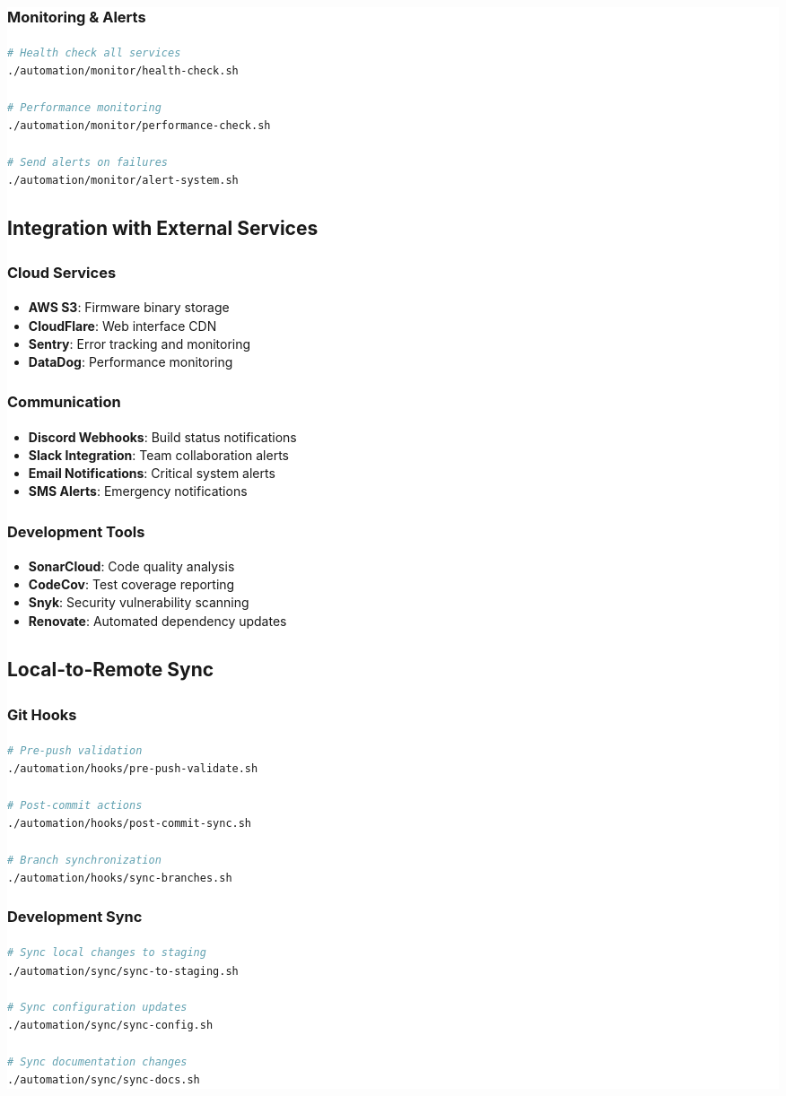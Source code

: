 ### Monitoring & Alerts
```bash
# Health check all services
./automation/monitor/health-check.sh

# Performance monitoring
./automation/monitor/performance-check.sh

# Send alerts on failures
./automation/monitor/alert-system.sh
```

## Integration with External Services

### Cloud Services
- **AWS S3**: Firmware binary storage
- **CloudFlare**: Web interface CDN
- **Sentry**: Error tracking and monitoring
- **DataDog**: Performance monitoring

### Communication
- **Discord Webhooks**: Build status notifications
- **Slack Integration**: Team collaboration alerts
- **Email Notifications**: Critical system alerts
- **SMS Alerts**: Emergency notifications

### Development Tools
- **SonarCloud**: Code quality analysis
- **CodeCov**: Test coverage reporting
- **Snyk**: Security vulnerability scanning
- **Renovate**: Automated dependency updates

## Local-to-Remote Sync

### Git Hooks
```bash
# Pre-push validation
./automation/hooks/pre-push-validate.sh

# Post-commit actions
./automation/hooks/post-commit-sync.sh

# Branch synchronization
./automation/hooks/sync-branches.sh
```

### Development Sync
```bash
# Sync local changes to staging
./automation/sync/sync-to-staging.sh

# Sync configuration updates
./automation/sync/sync-config.sh

# Sync documentation changes
./automation/sync/sync-docs.sh
```
